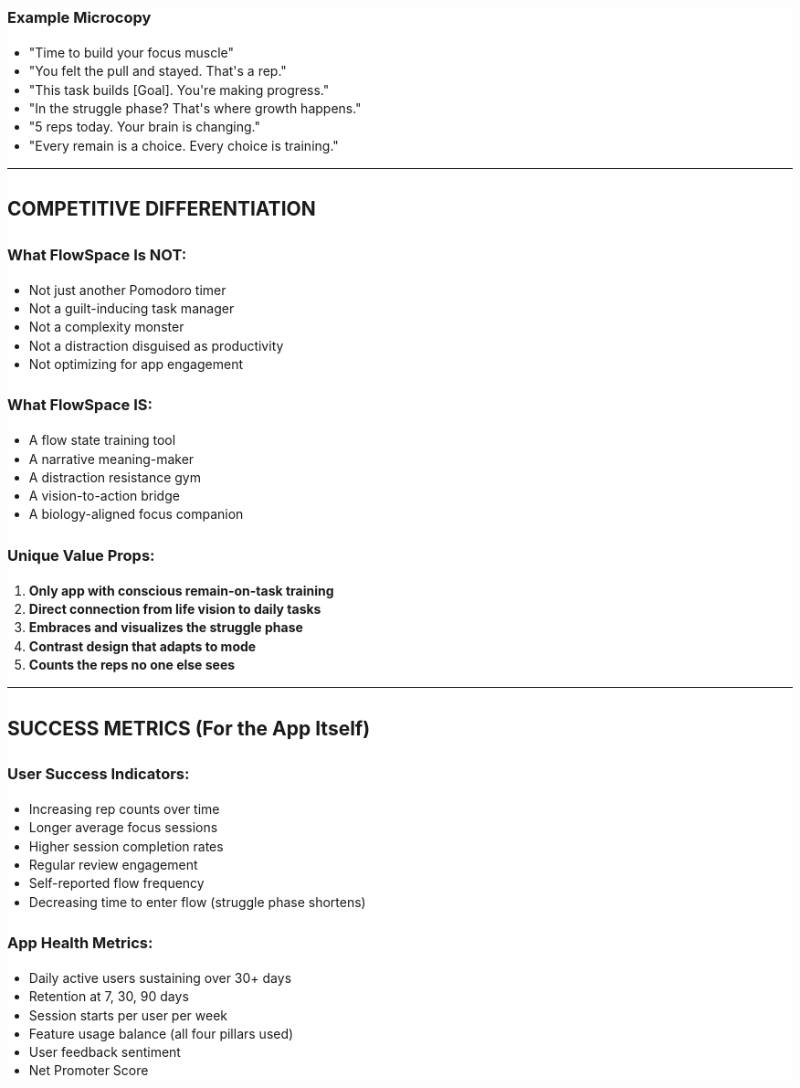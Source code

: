 ### Example Microcopy
- "Time to build your focus muscle"
- "You felt the pull and stayed. That's a rep."
- "This task builds [Goal]. You're making progress."
- "In the struggle phase? That's where growth happens."
- "5 reps today. Your brain is changing."
- "Every remain is a choice. Every choice is training."

---

## COMPETITIVE DIFFERENTIATION

### What FlowSpace Is NOT:
- Not just another Pomodoro timer
- Not a guilt-inducing task manager
- Not a complexity monster
- Not a distraction disguised as productivity
- Not optimizing for app engagement

### What FlowSpace IS:
- A flow state training tool
- A narrative meaning-maker
- A distraction resistance gym
- A vision-to-action bridge
- A biology-aligned focus companion

### Unique Value Props:
1. **Only app with conscious remain-on-task training**
2. **Direct connection from life vision to daily tasks**
3. **Embraces and visualizes the struggle phase**
4. **Contrast design that adapts to mode**
5. **Counts the reps no one else sees**

---

## SUCCESS METRICS (For the App Itself)

### User Success Indicators:
- Increasing rep counts over time
- Longer average focus sessions
- Higher session completion rates
- Regular review engagement
- Self-reported flow frequency
- Decreasing time to enter flow (struggle phase shortens)

### App Health Metrics:
- Daily active users sustaining over 30+ days
- Retention at 7, 30, 90 days
- Session starts per user per week
- Feature usage balance (all four pillars used)
- User feedback sentiment
- Net Promoter Score

